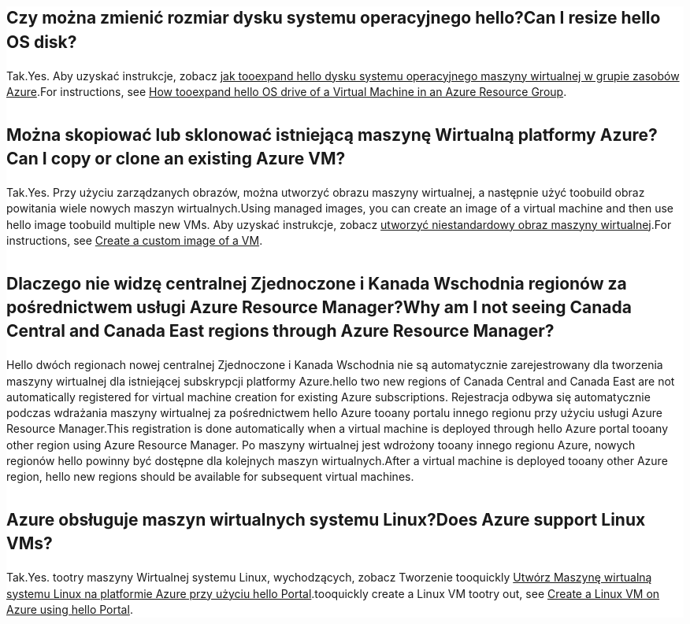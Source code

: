 ## <a name="can-i-resize-hello-os-disk"></a><span data-ttu-id="3a867-146">Czy można zmienić rozmiar dysku systemu operacyjnego hello?</span><span class="sxs-lookup"><span data-stu-id="3a867-146">Can I resize hello OS disk?</span></span>
<span data-ttu-id="3a867-147">Tak.</span><span class="sxs-lookup"><span data-stu-id="3a867-147">Yes.</span></span> <span data-ttu-id="3a867-148">Aby uzyskać instrukcje, zobacz [jak tooexpand hello dysku systemu operacyjnego maszyny wirtualnej w grupie zasobów Azure](expand-os-disk.md?toc=%2fazure%2fvirtual-machines%2fwindows%2ftoc.json).</span><span class="sxs-lookup"><span data-stu-id="3a867-148">For instructions, see [How tooexpand hello OS drive of a Virtual Machine in an Azure Resource Group](expand-os-disk.md?toc=%2fazure%2fvirtual-machines%2fwindows%2ftoc.json).</span></span>

## <a name="can-i-copy-or-clone-an-existing-azure-vm"></a><span data-ttu-id="3a867-149">Można skopiować lub sklonować istniejącą maszynę Wirtualną platformy Azure?</span><span class="sxs-lookup"><span data-stu-id="3a867-149">Can I copy or clone an existing Azure VM?</span></span>
<span data-ttu-id="3a867-150">Tak.</span><span class="sxs-lookup"><span data-stu-id="3a867-150">Yes.</span></span> <span data-ttu-id="3a867-151">Przy użyciu zarządzanych obrazów, można utworzyć obrazu maszyny wirtualnej, a następnie użyć toobuild obraz powitania wiele nowych maszyn wirtualnych.</span><span class="sxs-lookup"><span data-stu-id="3a867-151">Using managed images, you can create an image of a virtual machine and then use hello image toobuild multiple new VMs.</span></span> <span data-ttu-id="3a867-152">Aby uzyskać instrukcje, zobacz [utworzyć niestandardowy obraz maszyny wirtualnej](tutorial-custom-images.md).</span><span class="sxs-lookup"><span data-stu-id="3a867-152">For instructions, see [Create a custom image of a VM](tutorial-custom-images.md).</span></span>

## <a name="why-am-i-not-seeing-canada-central-and-canada-east-regions-through-azure-resource-manager"></a><span data-ttu-id="3a867-153">Dlaczego nie widzę centralnej Zjednoczone i Kanada Wschodnia regionów za pośrednictwem usługi Azure Resource Manager?</span><span class="sxs-lookup"><span data-stu-id="3a867-153">Why am I not seeing Canada Central and Canada East regions through Azure Resource Manager?</span></span>

<span data-ttu-id="3a867-154">Hello dwóch regionach nowej centralnej Zjednoczone i Kanada Wschodnia nie są automatycznie zarejestrowany dla tworzenia maszyny wirtualnej dla istniejącej subskrypcji platformy Azure.</span><span class="sxs-lookup"><span data-stu-id="3a867-154">hello two new regions of Canada Central and Canada East are not automatically registered for virtual machine creation for existing Azure subscriptions.</span></span> <span data-ttu-id="3a867-155">Rejestracja odbywa się automatycznie podczas wdrażania maszyny wirtualnej za pośrednictwem hello Azure tooany portalu innego regionu przy użyciu usługi Azure Resource Manager.</span><span class="sxs-lookup"><span data-stu-id="3a867-155">This registration is done automatically when a virtual machine is deployed through hello Azure portal tooany other region using Azure Resource Manager.</span></span> <span data-ttu-id="3a867-156">Po maszyny wirtualnej jest wdrożony tooany innego regionu Azure, nowych regionów hello powinny być dostępne dla kolejnych maszyn wirtualnych.</span><span class="sxs-lookup"><span data-stu-id="3a867-156">After a virtual machine is deployed tooany other Azure region, hello new regions should be available for subsequent virtual machines.</span></span>

## <a name="does-azure-support-linux-vms"></a><span data-ttu-id="3a867-157">Azure obsługuje maszyn wirtualnych systemu Linux?</span><span class="sxs-lookup"><span data-stu-id="3a867-157">Does Azure support Linux VMs?</span></span>
<span data-ttu-id="3a867-158">Tak.</span><span class="sxs-lookup"><span data-stu-id="3a867-158">Yes.</span></span> <span data-ttu-id="3a867-159">tootry maszyny Wirtualnej systemu Linux, wychodzących, zobacz Tworzenie tooquickly [Utwórz Maszynę wirtualną systemu Linux na platformie Azure przy użyciu hello Portal](../linux/quick-create-portal.md).</span><span class="sxs-lookup"><span data-stu-id="3a867-159">tooquickly create a Linux VM tootry out, see [Create a Linux VM on Azure using hello Portal](../linux/quick-create-portal.md).</span></span>
